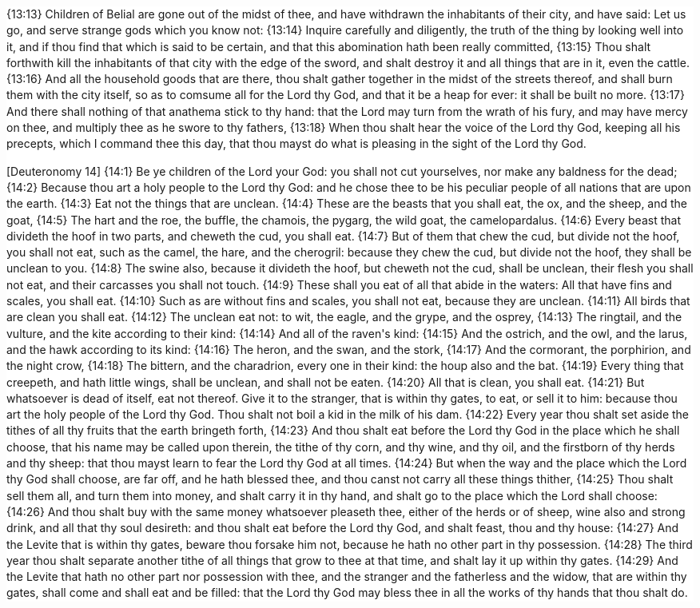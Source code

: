 {13:13} Children of Belial are gone out of the midst of thee, and have withdrawn the inhabitants of their city, and have said: Let us go, and serve strange gods which you know not:
{13:14} Inquire carefully and diligently, the truth of the thing by looking well into it, and if thou find that which is said to be certain, and that this abomination hath been really committed,
{13:15} Thou shalt forthwith kill the inhabitants of that city with the edge of the sword, and shalt destroy it and all things that are in it, even the cattle.
{13:16} And all the household goods that are there, thou shalt gather together in the midst of the streets thereof, and shall burn them with the city itself, so as to comsume all for the Lord thy God, and that it be a heap for ever: it shall be built no more.
{13:17} And there shall nothing of that anathema stick to thy hand: that the Lord may turn from the wrath of his fury, and may have mercy on thee, and multiply thee as he swore to thy fathers,
{13:18} When thou shalt hear the voice of the Lord thy God, keeping all his precepts, which I command thee this day, that thou mayst do what is pleasing in the sight of the Lord thy God.

[Deuteronomy 14]
{14:1} Be ye children of the Lord your God: you shall not cut yourselves, nor make any baldness for the dead;
{14:2} Because thou art a holy people to the Lord thy God: and he chose thee to be his peculiar people of all nations that are upon the earth.
{14:3} Eat not the things that are unclean.
{14:4} These are the beasts that you shall eat, the ox, and the sheep, and the goat,
{14:5} The hart and the roe, the buffle, the chamois, the pygarg, the wild goat, the camelopardalus.
{14:6} Every beast that divideth the hoof in two parts, and cheweth the cud, you shall eat.
{14:7} But of them that chew the cud, but divide not the hoof, you shall not eat, such as the camel, the hare, and the cherogril: because they chew the cud, but divide not the hoof, they shall be unclean to you.
{14:8} The swine also, because it divideth the hoof, but cheweth not the cud, shall be unclean, their flesh you shall not eat, and their carcasses you shall not touch.
{14:9} These shall you eat of all that abide in the waters: All that have fins and scales, you shall eat.
{14:10} Such as are without fins and scales, you shall not eat, because they are unclean.
{14:11} All birds that are clean you shall eat.
{14:12} The unclean eat not: to wit, the eagle, and the grype, and the osprey,
{14:13} The ringtail, and the vulture, and the kite according to their kind:
{14:14} And all of the raven's kind:
{14:15} And the ostrich, and the owl, and the larus, and the hawk according to its kind:
{14:16} The heron, and the swan, and the stork,
{14:17} And the cormorant, the porphirion, and the night crow,
{14:18} The bittern, and the charadrion, every one in their kind: the houp also and the bat.
{14:19} Every thing that creepeth, and hath little wings, shall be unclean, and shall not be eaten.
{14:20} All that is clean, you shall eat.
{14:21} But whatsoever is dead of itself, eat not thereof. Give it to the stranger, that is within thy gates, to eat, or sell it to him: because thou art the holy people of the Lord thy God. Thou shalt not boil a kid in the milk of his dam.
{14:22} Every year thou shalt set aside the tithes of all thy fruits that the earth bringeth forth,
{14:23} And thou shalt eat before the Lord thy God in the place which he shall choose, that his name may be called upon therein, the tithe of thy corn, and thy wine, and thy oil, and the firstborn of thy herds and thy sheep: that thou mayst learn to fear the Lord thy God at all times.
{14:24} But when the way and the place which the Lord thy God shall choose, are far off, and he hath blessed thee, and thou canst not carry all these things thither,
{14:25} Thou shalt sell them all, and turn them into money, and shalt carry it in thy hand, and shalt go to the place which the Lord shall choose:
{14:26} And thou shalt buy with the same money whatsoever pleaseth thee, either of the herds or of sheep, wine also and strong drink, and all that thy soul desireth: and thou shalt eat before the Lord thy God, and shalt feast, thou and thy house:
{14:27} And the Levite that is within thy gates, beware thou forsake him not, because he hath no other part in thy possession.
{14:28} The third year thou shalt separate another tithe of all things that grow to thee at that time, and shalt lay it up within thy gates.
{14:29} And the Levite that hath no other part nor possession with thee, and the stranger and the fatherless and the widow, that are within thy gates, shall come and shall eat and be filled: that the Lord thy God may bless thee in all the works of thy hands that thou shalt do.
